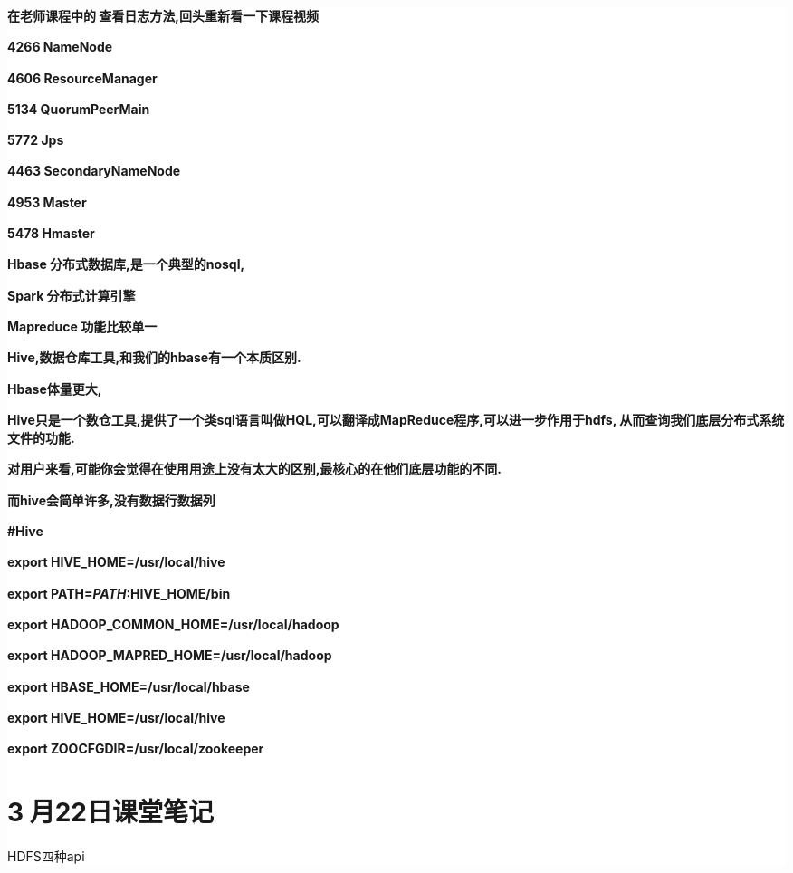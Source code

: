  

**在老师课程中的 查看日志方法,回头重新看一下课程视频**

 

**4266 NameNode**

**4606 ResourceManager**

**5134 QuorumPeerMain**

**5772 Jps**

**4463 SecondaryNameNode**

**4953 Master**

**5478 Hmaster**

 

**Hbase 分布式数据库,是一个典型的nosql,**

**Spark 分布式计算引擎**

**Mapreduce 功能比较单一**

**Hive,数据仓库工具,和我们的hbase有一个本质区别.**

**Hbase体量更大,**

**Hive只是一个数仓工具,提供了一个类sql语言叫做HQL,可以翻译成MapReduce程序,可以进一步作用于hdfs, 从而查询我们底层分布式系统文件的功能.**

**对用户来看,可能你会觉得在使用用途上没有太大的区别,最核心的在他们底层功能的不同.**

**而hive会简单许多,没有数据行数据列**

 

**#Hive**

**export HIVE_HOME=/usr/local/hive**

**export PATH=$PATH:$HIVE_HOME/bin**

 

 

**export HADOOP_COMMON_HOME=/usr/local/hadoop**

**export HADOOP_MAPRED_HOME=/usr/local/hadoop**

**export HBASE_HOME=/usr/local/hbase**

**export HIVE_HOME=/usr/local/hive**

**export ZOOCFGDIR=/usr/local/zookeeper**

 

 

# 3 月22日课堂笔记

HDFS四种api
